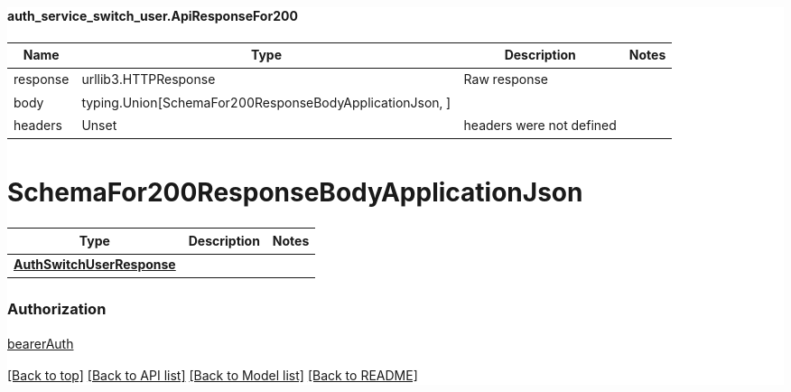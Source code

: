 #### auth_service_switch_user.ApiResponseFor200
Name | Type | Description  | Notes
------------- | ------------- | ------------- | -------------
response | urllib3.HTTPResponse | Raw response |
body | typing.Union[SchemaFor200ResponseBodyApplicationJson, ] |  |
headers | Unset | headers were not defined |

# SchemaFor200ResponseBodyApplicationJson
Type | Description  | Notes
------------- | ------------- | -------------
[**AuthSwitchUserResponse**](../../models/AuthSwitchUserResponse.md) |  | 


### Authorization

[bearerAuth](../../../README.md#bearerAuth)

[[Back to top]](#__pageTop) [[Back to API list]](../../../README.md#documentation-for-api-endpoints) [[Back to Model list]](../../../README.md#documentation-for-models) [[Back to README]](../../../README.md)

